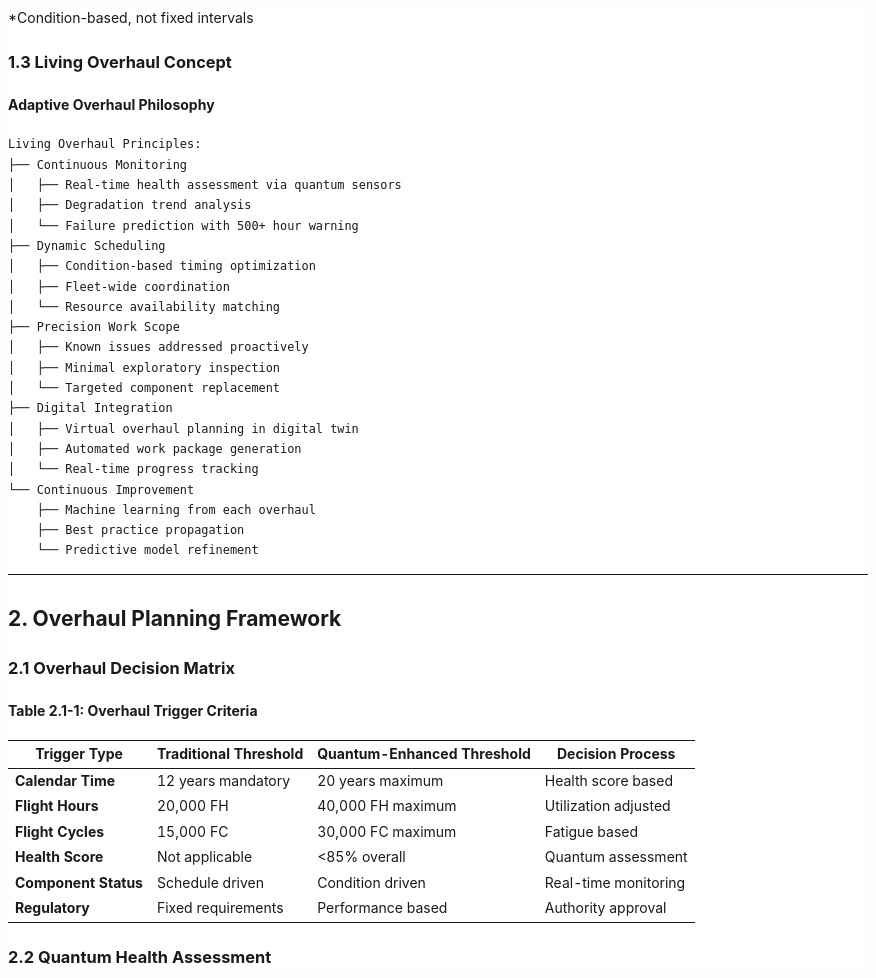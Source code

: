 *Condition-based, not fixed intervals

### 1.3 Living Overhaul Concept

#### **Adaptive Overhaul Philosophy**

```
Living Overhaul Principles:
├── Continuous Monitoring
│   ├── Real-time health assessment via quantum sensors
│   ├── Degradation trend analysis
│   └── Failure prediction with 500+ hour warning
├── Dynamic Scheduling
│   ├── Condition-based timing optimization
│   ├── Fleet-wide coordination
│   └── Resource availability matching
├── Precision Work Scope
│   ├── Known issues addressed proactively
│   ├── Minimal exploratory inspection
│   └── Targeted component replacement
├── Digital Integration
│   ├── Virtual overhaul planning in digital twin
│   ├── Automated work package generation
│   └── Real-time progress tracking
└── Continuous Improvement
    ├── Machine learning from each overhaul
    ├── Best practice propagation
    └── Predictive model refinement
```

---

## 2. Overhaul Planning Framework

### 2.1 Overhaul Decision Matrix

#### Table 2.1-1: Overhaul Trigger Criteria

| Trigger Type | Traditional Threshold | Quantum-Enhanced Threshold | Decision Process |
|--------------|---------------------|---------------------------|------------------|
| **Calendar Time** | 12 years mandatory | 20 years maximum | Health score based |
| **Flight Hours** | 20,000 FH | 40,000 FH maximum | Utilization adjusted |
| **Flight Cycles** | 15,000 FC | 30,000 FC maximum | Fatigue based |
| **Health Score** | Not applicable | <85% overall | Quantum assessment |
| **Component Status** | Schedule driven | Condition driven | Real-time monitoring |
| **Regulatory** | Fixed requirements | Performance based | Authority approval |

### 2.2 Quantum Health Assessment
